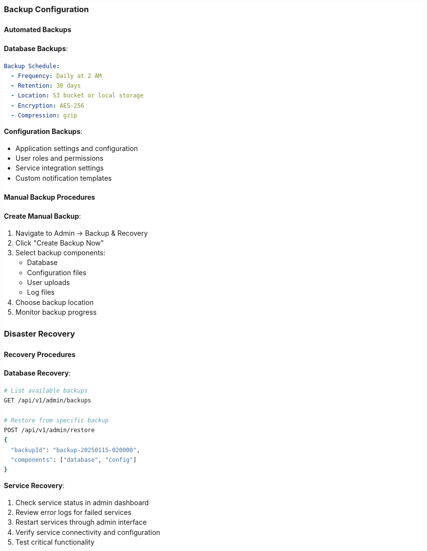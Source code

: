 ### Backup Configuration

#### Automated Backups

**Database Backups**:
```yaml
Backup Schedule:
  - Frequency: Daily at 2 AM
  - Retention: 30 days
  - Location: S3 bucket or local storage
  - Encryption: AES-256
  - Compression: gzip
```

**Configuration Backups**:
- Application settings and configuration
- User roles and permissions
- Service integration settings
- Custom notification templates

#### Manual Backup Procedures

**Create Manual Backup**:
1. Navigate to Admin → Backup & Recovery
2. Click "Create Backup Now"
3. Select backup components:
   - Database
   - Configuration files
   - User uploads
   - Log files
4. Choose backup location
5. Monitor backup progress

### Disaster Recovery

#### Recovery Procedures

**Database Recovery**:
```bash
# List available backups
GET /api/v1/admin/backups

# Restore from specific backup
POST /api/v1/admin/restore
{
  "backupId": "backup-20250115-020000",
  "components": ["database", "config"]
}
```

**Service Recovery**:
1. Check service status in admin dashboard
2. Review error logs for failed services
3. Restart services through admin interface
4. Verify service connectivity and configuration
5. Test critical functionality
